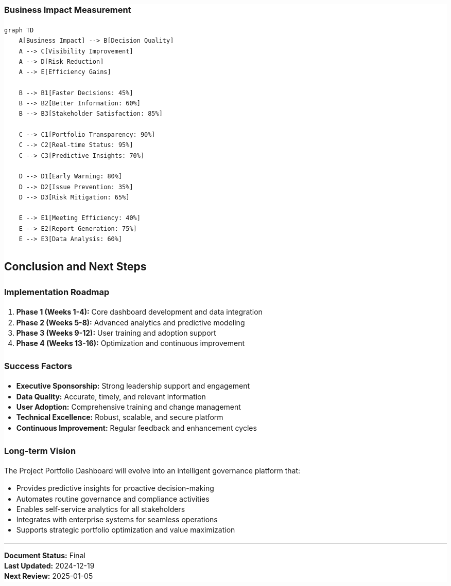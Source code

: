 ### Business Impact Measurement

```mermaid
graph TD
    A[Business Impact] --> B[Decision Quality]
    A --> C[Visibility Improvement]
    A --> D[Risk Reduction]
    A --> E[Efficiency Gains]
    
    B --> B1[Faster Decisions: 45%]
    B --> B2[Better Information: 60%]
    B --> B3[Stakeholder Satisfaction: 85%]
    
    C --> C1[Portfolio Transparency: 90%]
    C --> C2[Real-time Status: 95%]
    C --> C3[Predictive Insights: 70%]
    
    D --> D1[Early Warning: 80%]
    D --> D2[Issue Prevention: 35%]
    D --> D3[Risk Mitigation: 65%]
    
    E --> E1[Meeting Efficiency: 40%]
    E --> E2[Report Generation: 75%]
    E --> E3[Data Analysis: 60%]
```

## Conclusion and Next Steps

### Implementation Roadmap

1. **Phase 1 (Weeks 1-4):** Core dashboard development and data integration
2. **Phase 2 (Weeks 5-8):** Advanced analytics and predictive modeling
3. **Phase 3 (Weeks 9-12):** User training and adoption support
4. **Phase 4 (Weeks 13-16):** Optimization and continuous improvement

### Success Factors

- **Executive Sponsorship:** Strong leadership support and engagement
- **Data Quality:** Accurate, timely, and relevant information
- **User Adoption:** Comprehensive training and change management
- **Technical Excellence:** Robust, scalable, and secure platform
- **Continuous Improvement:** Regular feedback and enhancement cycles

### Long-term Vision

The Project Portfolio Dashboard will evolve into an intelligent governance platform that:
- Provides predictive insights for proactive decision-making
- Automates routine governance and compliance activities
- Enables self-service analytics for all stakeholders
- Integrates with enterprise systems for seamless operations
- Supports strategic portfolio optimization and value maximization

---

**Document Status:** Final  
**Last Updated:** 2024-12-19  
**Next Review:** 2025-01-05
